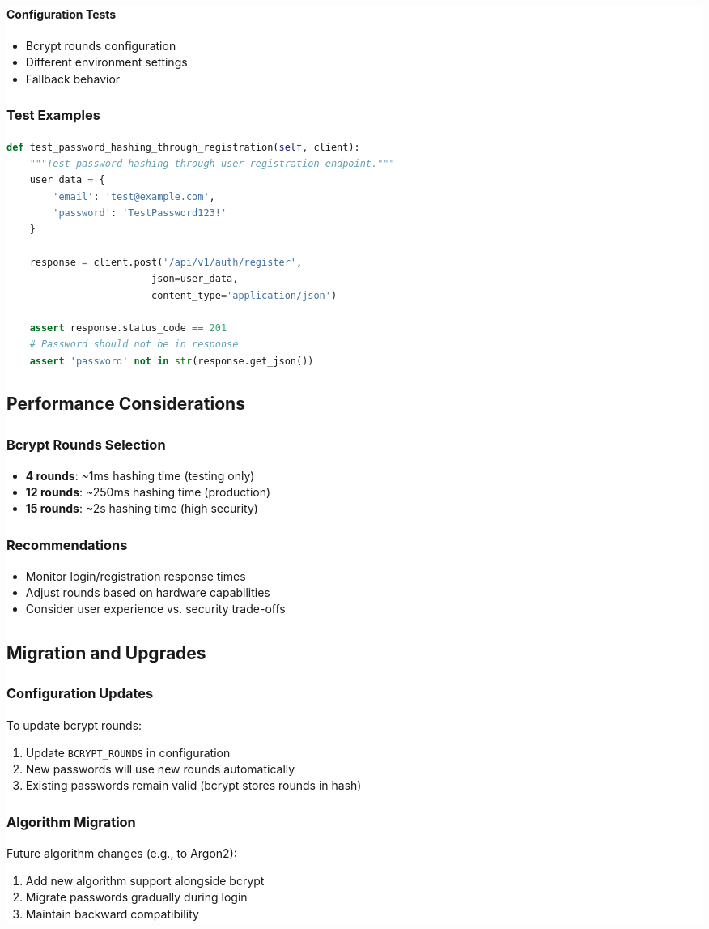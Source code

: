 #### Configuration Tests
- Bcrypt rounds configuration
- Different environment settings
- Fallback behavior

### Test Examples

```python
def test_password_hashing_through_registration(self, client):
    """Test password hashing through user registration endpoint."""
    user_data = {
        'email': 'test@example.com',
        'password': 'TestPassword123!'
    }
    
    response = client.post('/api/v1/auth/register',
                         json=user_data,
                         content_type='application/json')
    
    assert response.status_code == 201
    # Password should not be in response
    assert 'password' not in str(response.get_json())
```

## Performance Considerations

### Bcrypt Rounds Selection
- **4 rounds**: ~1ms hashing time (testing only)
- **12 rounds**: ~250ms hashing time (production)
- **15 rounds**: ~2s hashing time (high security)

### Recommendations
- Monitor login/registration response times
- Adjust rounds based on hardware capabilities
- Consider user experience vs. security trade-offs

## Migration and Upgrades

### Configuration Updates
To update bcrypt rounds:
1. Update `BCRYPT_ROUNDS` in configuration
2. New passwords will use new rounds automatically
3. Existing passwords remain valid (bcrypt stores rounds in hash)

### Algorithm Migration
Future algorithm changes (e.g., to Argon2):
1. Add new algorithm support alongside bcrypt
2. Migrate passwords gradually during login
3. Maintain backward compatibility
